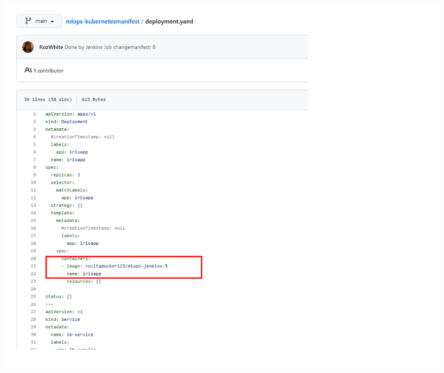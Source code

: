 <img src="images/yaml.png"  width="600"/></br></br>
-------------------------------------------------------------------------------------------------------------